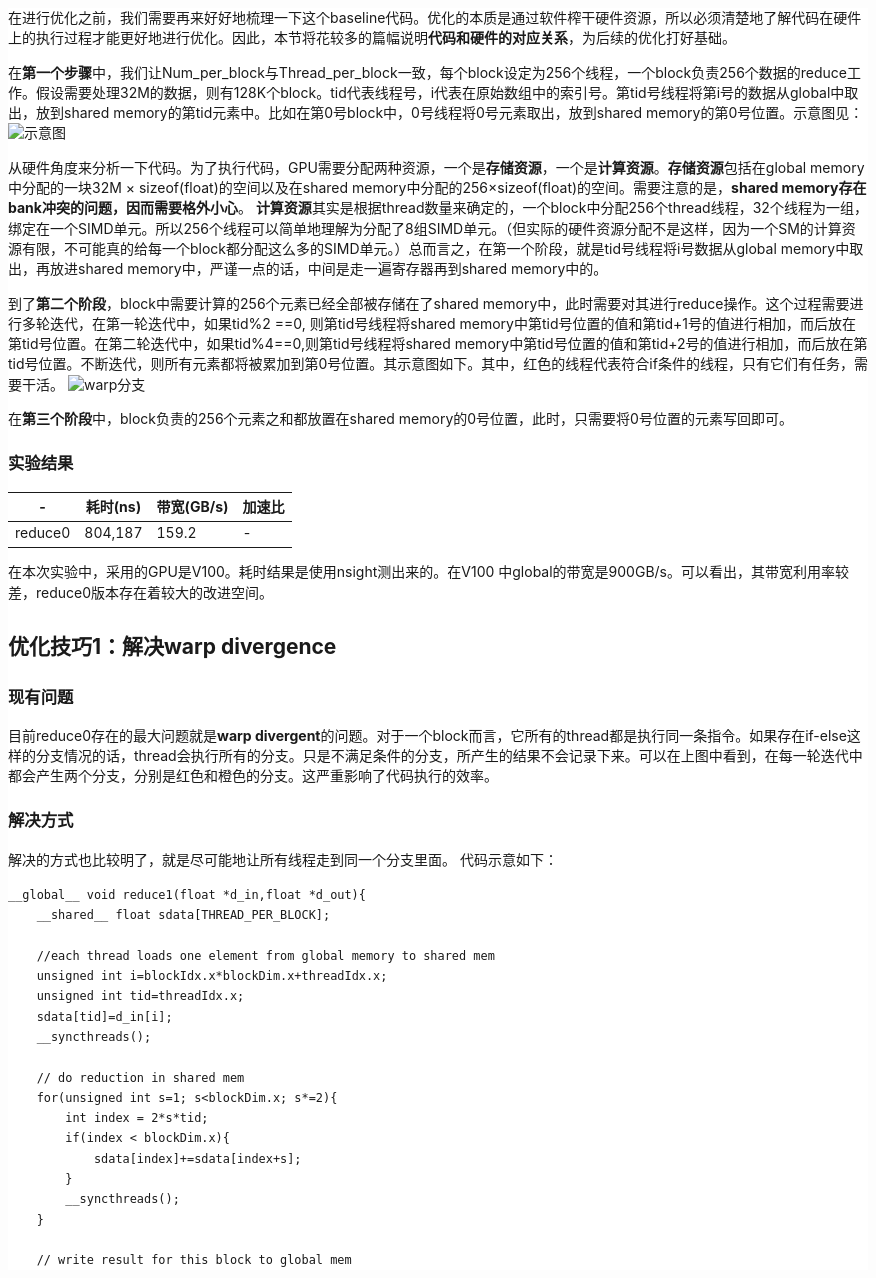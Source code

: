 ```
```

在进行优化之前，我们需要再来好好地梳理一下这个baseline代码。优化的本质是通过软件榨干硬件资源，所以必须清楚地了解代码在硬件上的执行过程才能更好地进行优化。因此，本节将花较多的篇幅说明**代码和硬件的对应关系**，为后续的优化打好基础。

在**第一个步骤**中，我们让Num_per_block与Thread_per_block一致，每个block设定为256个线程，一个block负责256个数据的reduce工作。假设需要处理32M的数据，则有128K个block。tid代表线程号，i代表在原始数组中的索引号。第tid号线程将第i号的数据从global中取出，放到shared memory的第tid元素中。比如在第0号block中，0号线程将0号元素取出，放到shared memory的第0号位置。示意图见：
![示意图](https://github.com/writerblack/test/blob/master/reduce4.jpg?raw=true)

从硬件角度来分析一下代码。为了执行代码，GPU需要分配两种资源，一个是**存储资源**，一个是**计算资源**。**存储资源**包括在global memory中分配的一块32M $\times$ sizeof(float)的空间以及在shared memory中分配的256$\times$sizeof(float)的空间。需要注意的是，**shared memory存在bank冲突的问题，因而需要格外小心**。 **计算资源**其实是根据thread数量来确定的，一个block中分配256个thread线程，32个线程为一组，绑定在一个SIMD单元。所以256个线程可以简单地理解为分配了8组SIMD单元。（但实际的硬件资源分配不是这样，因为一个SM的计算资源有限，不可能真的给每一个block都分配这么多的SIMD单元。）总而言之，在第一个阶段，就是tid号线程将i号数据从global memory中取出，再放进shared memory中，严谨一点的话，中间是走一遍寄存器再到shared memory中的。

到了**第二个阶段**，block中需要计算的256个元素已经全部被存储在了shared memory中，此时需要对其进行reduce操作。这个过程需要进行多轮迭代，在第一轮迭代中，如果tid%2 ==0, 则第tid号线程将shared memory中第tid号位置的值和第tid+1号的值进行相加，而后放在第tid号位置。在第二轮迭代中，如果tid%4==0,则第tid号线程将shared memory中第tid号位置的值和第tid+2号的值进行相加，而后放在第tid号位置。不断迭代，则所有元素都将被累加到第0号位置。其示意图如下。其中，红色的线程代表符合if条件的线程，只有它们有任务，需要干活。
![warp分支](https://github.com/writerblack/test/blob/master/reduce5.jpg?raw=true)

在**第三个阶段**中，block负责的256个元素之和都放置在shared memory的0号位置，此时，只需要将0号位置的元素写回即可。

### 实验结果

| - | 耗时(ns) | 带宽(GB/s) |加速比|
|---|---|----|----|
| reduce0 | 804,187 | 159.2 |-|

在本次实验中，采用的GPU是V100。耗时结果是使用nsight测出来的。在V100 中global的带宽是900GB/s。可以看出，其带宽利用率较差，reduce0版本存在着较大的改进空间。

## 优化技巧1：解决warp divergence

### 现有问题

目前reduce0存在的最大问题就是**warp divergent**的问题。对于一个block而言，它所有的thread都是执行同一条指令。如果存在if-else这样的分支情况的话，thread会执行所有的分支。只是不满足条件的分支，所产生的结果不会记录下来。可以在上图中看到，在每一轮迭代中都会产生两个分支，分别是红色和橙色的分支。这严重影响了代码执行的效率。

### 解决方式

解决的方式也比较明了，就是尽可能地让所有线程走到同一个分支里面。
代码示意如下：

```
__global__ void reduce1(float *d_in,float *d_out){
    __shared__ float sdata[THREAD_PER_BLOCK];

    //each thread loads one element from global memory to shared mem
    unsigned int i=blockIdx.x*blockDim.x+threadIdx.x;
    unsigned int tid=threadIdx.x;
    sdata[tid]=d_in[i];
    __syncthreads();

    // do reduction in shared mem
    for(unsigned int s=1; s<blockDim.x; s*=2){
        int index = 2*s*tid;
        if(index < blockDim.x){
            sdata[index]+=sdata[index+s];
        }
        __syncthreads();
    }
    
    // write result for this block to global mem
```